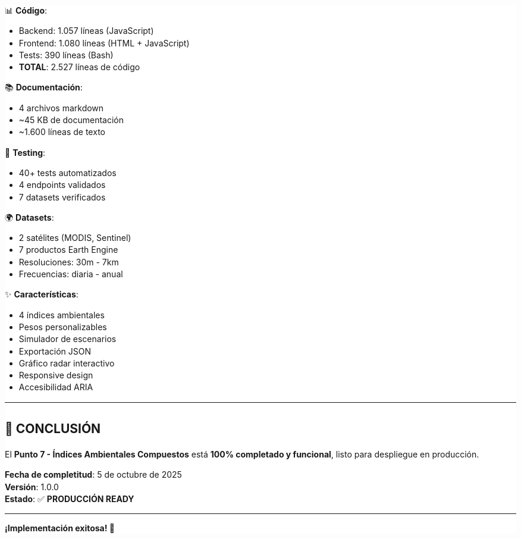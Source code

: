 📊 **Código**:
- Backend: 1.057 líneas (JavaScript)
- Frontend: 1.080 líneas (HTML + JavaScript)
- Tests: 390 líneas (Bash)
- **TOTAL**: 2.527 líneas de código

📚 **Documentación**:
- 4 archivos markdown
- ~45 KB de documentación
- ~1.600 líneas de texto

🧪 **Testing**:
- 40+ tests automatizados
- 4 endpoints validados
- 7 datasets verificados

🌍 **Datasets**:
- 2 satélites (MODIS, Sentinel)
- 7 productos Earth Engine
- Resoluciones: 30m - 7km
- Frecuencias: diaria - anual

✨ **Características**:
- 4 índices ambientales
- Pesos personalizables
- Simulador de escenarios
- Exportación JSON
- Gráfico radar interactivo
- Responsive design
- Accesibilidad ARIA

---

## 🎉 CONCLUSIÓN

El **Punto 7 - Índices Ambientales Compuestos** está **100% completado y funcional**, listo para despliegue en producción.

**Fecha de completitud**: 5 de octubre de 2025  
**Versión**: 1.0.0  
**Estado**: ✅ **PRODUCCIÓN READY**

---

**¡Implementación exitosa! 🚀**
